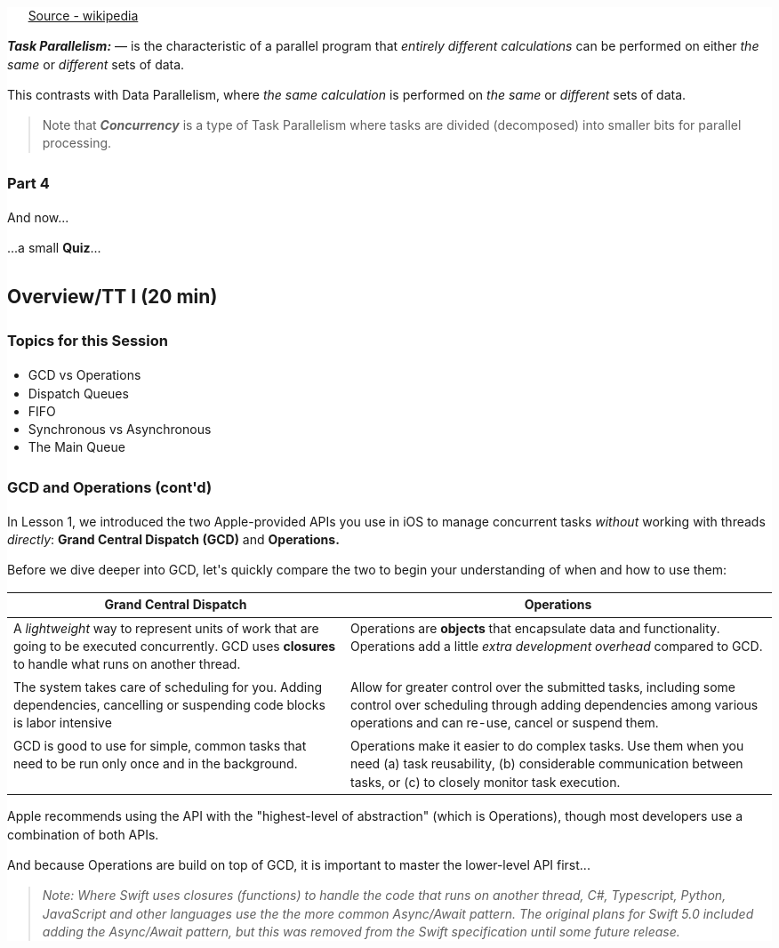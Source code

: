 &nbsp;&nbsp;&nbsp;&nbsp;&nbsp; [Source - wikipedia](https://en.wikipedia.org/wiki/SIMD)

__*Task Parallelism:*__ &mdash; is the characteristic of a parallel program that *entirely different calculations* can be performed on either *the same* or *different* sets of data.

This contrasts with Data Parallelism, where *the same calculation* is performed on *the same* or *different* sets of data.

> Note that __*Concurrency*__ is a type of Task Parallelism where tasks are divided (decomposed) into smaller bits for parallel processing.

### Part 4

And now...

...a small **Quiz**...



## Overview/TT I (20 min)

### Topics for this Session

- GCD vs Operations
- Dispatch Queues
- FIFO
- Synchronous vs Asynchronous
- The Main Queue


### GCD and Operations (cont'd)

In Lesson 1, we introduced the two Apple-provided APIs you use in iOS to manage concurrent tasks *without* working with threads *directly*: **Grand Central Dispatch (GCD)** and **Operations.**

Before we dive deeper into GCD, let's quickly compare the two to begin your understanding of when and how to use them:

|  Grand Central Dispatch | Operations |
| ------------- | ------------- |
| A *lightweight* way to represent units of work that are going to be executed concurrently. GCD uses **closures** to handle what runs on another thread. |  Operations are **objects** that encapsulate data and functionality. Operations add a little *extra development overhead* compared to GCD. |
| The system takes care of scheduling for you. Adding dependencies, cancelling or suspending code blocks is labor intensive | Allow for greater control over the submitted tasks, including some control over scheduling through adding dependencies among various operations and can re-use, cancel or suspend them.  |
| GCD is good to use for simple, common tasks that need to be run only once and in the background. |  Operations make it easier to do complex tasks. Use them when you need (a) task reusability, (b) considerable communication between tasks, or (c) to closely monitor task execution. |

Apple recommends using the API with the "highest-level of abstraction" (which is Operations), though most developers use a combination of both APIs.

And because Operations are build on top of GCD, it is important to master the lower-level API first...

> *Note: Where Swift uses closures (functions) to handle the code that runs on another thread, C#, Typescript, Python, JavaScript and other languages use the the more common Async/Await pattern. The original plans for Swift 5.0 included adding the Async/Await pattern, but this was removed from the Swift specification until some future release.*
